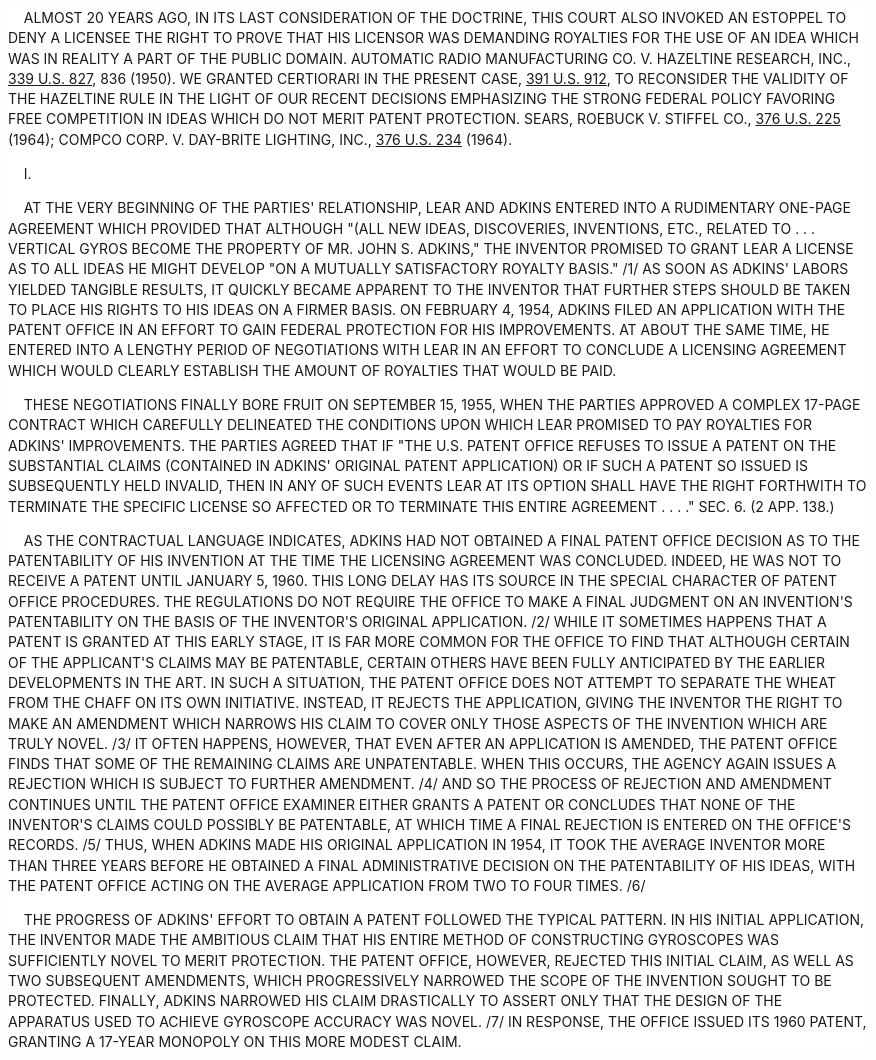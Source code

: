     ALMOST 20 YEARS AGO, IN ITS LAST CONSIDERATION OF THE DOCTRINE, THIS COURT ALSO INVOKED AN ESTOPPEL TO DENY A LICENSEE THE RIGHT TO PROVE THAT HIS LICENSOR WAS DEMANDING ROYALTIES FOR THE USE OF AN IDEA WHICH WAS IN REALITY A PART OF THE PUBLIC DOMAIN.  AUTOMATIC RADIO MANUFACTURING CO. V. HAZELTINE RESEARCH, INC., [339 U.S. 827][/us/courts/scotus/usReporter/339/827], 836 (1950).  WE GRANTED CERTIORARI IN THE PRESENT CASE, [391 U.S. 912][/us/courts/scotus/usReporter/391/912], TO RECONSIDER THE VALIDITY OF THE HAZELTINE RULE IN THE LIGHT OF OUR RECENT DECISIONS EMPHASIZING THE STRONG FEDERAL POLICY FAVORING FREE COMPETITION IN IDEAS WHICH DO NOT MERIT PATENT PROTECTION.  SEARS, ROEBUCK V. STIFFEL CO., [376 U.S. 225][/us/courts/scotus/usReporter/376/225] (1964); COMPCO CORP. V. DAY-BRITE LIGHTING, INC., [376 U.S. 234][/us/courts/scotus/usReporter/376/234] (1964).

    I.

    AT THE VERY BEGINNING OF THE PARTIES' RELATIONSHIP, LEAR AND ADKINS ENTERED INTO A RUDIMENTARY ONE-PAGE AGREEMENT WHICH PROVIDED THAT ALTHOUGH "(ALL NEW IDEAS, DISCOVERIES, INVENTIONS, ETC., RELATED TO . . . VERTICAL GYROS BECOME THE PROPERTY OF MR. JOHN S. ADKINS," THE INVENTOR PROMISED TO GRANT LEAR A LICENSE AS TO ALL IDEAS HE MIGHT DEVELOP "ON A MUTUALLY SATISFACTORY ROYALTY BASIS."  /1/  AS SOON AS ADKINS' LABORS YIELDED TANGIBLE RESULTS, IT QUICKLY BECAME APPARENT TO THE INVENTOR THAT FURTHER STEPS SHOULD BE TAKEN TO PLACE HIS RIGHTS TO HIS IDEAS ON A FIRMER BASIS.  ON FEBRUARY 4, 1954, ADKINS FILED AN APPLICATION WITH THE PATENT OFFICE IN AN EFFORT TO GAIN FEDERAL PROTECTION FOR HIS IMPROVEMENTS.  AT ABOUT THE SAME TIME, HE ENTERED INTO A LENGTHY PERIOD OF NEGOTIATIONS WITH LEAR IN AN EFFORT TO CONCLUDE A LICENSING AGREEMENT WHICH WOULD CLEARLY ESTABLISH THE AMOUNT OF ROYALTIES THAT WOULD BE PAID.

    THESE NEGOTIATIONS FINALLY BORE FRUIT ON SEPTEMBER 15, 1955, WHEN THE PARTIES APPROVED A COMPLEX 17-PAGE CONTRACT WHICH CAREFULLY DELINEATED THE CONDITIONS UPON WHICH LEAR PROMISED TO PAY ROYALTIES FOR ADKINS' IMPROVEMENTS.  THE PARTIES AGREED THAT IF "THE U.S. PATENT OFFICE REFUSES TO ISSUE A PATENT ON THE SUBSTANTIAL CLAIMS (CONTAINED IN ADKINS' ORIGINAL PATENT APPLICATION) OR IF SUCH A PATENT SO ISSUED IS SUBSEQUENTLY HELD INVALID, THEN IN ANY OF SUCH EVENTS LEAR AT ITS OPTION SHALL HAVE THE RIGHT FORTHWITH TO TERMINATE THE SPECIFIC LICENSE SO AFFECTED OR TO TERMINATE THIS ENTIRE AGREEMENT . . . ."  SEC. 6.  (2 APP. 138.)

    AS THE CONTRACTUAL LANGUAGE INDICATES, ADKINS HAD NOT OBTAINED A FINAL PATENT OFFICE DECISION AS TO THE PATENTABILITY OF HIS INVENTION AT THE TIME THE LICENSING AGREEMENT WAS CONCLUDED.  INDEED, HE WAS NOT TO RECEIVE A PATENT UNTIL JANUARY 5, 1960.  THIS LONG DELAY HAS ITS SOURCE IN THE SPECIAL CHARACTER OF PATENT OFFICE PROCEDURES.  THE REGULATIONS DO NOT REQUIRE THE OFFICE TO MAKE A FINAL JUDGMENT ON AN INVENTION'S PATENTABILITY ON THE BASIS OF THE INVENTOR'S ORIGINAL APPLICATION.  /2/  WHILE IT SOMETIMES HAPPENS THAT A PATENT IS GRANTED AT THIS EARLY STAGE, IT IS FAR MORE COMMON FOR THE OFFICE TO FIND THAT ALTHOUGH CERTAIN OF THE APPLICANT'S CLAIMS MAY BE PATENTABLE, CERTAIN OTHERS HAVE BEEN FULLY ANTICIPATED BY THE EARLIER DEVELOPMENTS IN THE ART. IN SUCH A SITUATION, THE PATENT OFFICE DOES NOT ATTEMPT TO SEPARATE THE WHEAT FROM THE CHAFF ON ITS OWN INITIATIVE.  INSTEAD, IT REJECTS THE APPLICATION, GIVING THE INVENTOR THE RIGHT TO MAKE AN AMENDMENT WHICH NARROWS HIS CLAIM TO COVER ONLY THOSE ASPECTS OF THE INVENTION WHICH ARE TRULY NOVEL.  /3/  IT OFTEN HAPPENS, HOWEVER, THAT EVEN AFTER AN APPLICATION IS AMENDED, THE PATENT OFFICE FINDS THAT SOME OF THE REMAINING CLAIMS ARE UNPATENTABLE.  WHEN THIS OCCURS, THE AGENCY AGAIN ISSUES A REJECTION WHICH IS SUBJECT TO FURTHER AMENDMENT.  /4/ AND SO THE PROCESS OF REJECTION AND AMENDMENT CONTINUES UNTIL THE PATENT OFFICE EXAMINER EITHER GRANTS A PATENT OR CONCLUDES THAT NONE OF THE INVENTOR'S CLAIMS COULD POSSIBLY BE PATENTABLE, AT WHICH TIME A FINAL REJECTION IS ENTERED ON THE OFFICE'S RECORDS.  /5/  THUS, WHEN ADKINS MADE HIS ORIGINAL APPLICATION IN 1954, IT TOOK THE AVERAGE INVENTOR MORE THAN THREE YEARS BEFORE HE OBTAINED A FINAL ADMINISTRATIVE DECISION ON THE PATENTABILITY OF HIS IDEAS, WITH THE PATENT OFFICE ACTING ON THE AVERAGE APPLICATION FROM TWO TO FOUR TIMES.  /6/

    THE PROGRESS OF ADKINS' EFFORT TO OBTAIN A PATENT FOLLOWED THE TYPICAL PATTERN.  IN HIS INITIAL APPLICATION, THE INVENTOR MADE THE AMBITIOUS CLAIM THAT HIS ENTIRE METHOD OF CONSTRUCTING GYROSCOPES WAS SUFFICIENTLY NOVEL TO MERIT PROTECTION.  THE PATENT OFFICE, HOWEVER, REJECTED THIS INITIAL CLAIM, AS WELL AS TWO SUBSEQUENT AMENDMENTS, WHICH PROGRESSIVELY NARROWED THE SCOPE OF THE INVENTION SOUGHT TO BE PROTECTED.  FINALLY, ADKINS NARROWED HIS CLAIM DRASTICALLY TO ASSERT ONLY THAT THE DESIGN OF THE APPARATUS USED TO ACHIEVE GYROSCOPE ACCURACY WAS NOVEL.  /7/  IN RESPONSE, THE OFFICE ISSUED ITS 1960 PATENT, GRANTING A 17-YEAR MONOPOLY ON THIS MORE MODEST CLAIM.


[/us/courts/scotus/usReporter/395/653]: https://publicdocs.github.io/go/links?ns=uslm-x&ref=%2Fus%2Fcourts%2Fscotus%2FusReporter%2F395%2F653
[/us/courts/scotus/usReporter/339/827]: https://publicdocs.github.io/go/links?ns=uslm-x&ref=%2Fus%2Fcourts%2Fscotus%2FusReporter%2F339%2F827
[/us/courts/scotus/usReporter/339/827]: https://publicdocs.github.io/go/links?ns=uslm-x&ref=%2Fus%2Fcourts%2Fscotus%2FusReporter%2F339%2F827
[/us/courts/scotus/usReporter/391/912]: https://publicdocs.github.io/go/links?ns=uslm-x&ref=%2Fus%2Fcourts%2Fscotus%2FusReporter%2F391%2F912
[/us/courts/scotus/usReporter/376/225]: https://publicdocs.github.io/go/links?ns=uslm-x&ref=%2Fus%2Fcourts%2Fscotus%2FusReporter%2F376%2F225
[/us/courts/scotus/usReporter/376/234]: https://publicdocs.github.io/go/links?ns=uslm-x&ref=%2Fus%2Fcourts%2Fscotus%2FusReporter%2F376%2F234
[/us/courts/scotus/usReporter/140/184]: https://publicdocs.github.io/go/links?ns=uslm-x&ref=%2Fus%2Fcourts%2Fscotus%2FusReporter%2F140%2F184
[/us/courts/scotus/usReporter/144/224]: https://publicdocs.github.io/go/links?ns=uslm-x&ref=%2Fus%2Fcourts%2Fscotus%2FusReporter%2F144%2F224
[/us/courts/scotus/usReporter/196/310]: https://publicdocs.github.io/go/links?ns=uslm-x&ref=%2Fus%2Fcourts%2Fscotus%2FusReporter%2F196%2F310
[/us/courts/scotus/usReporter/266/342]: https://publicdocs.github.io/go/links?ns=uslm-x&ref=%2Fus%2Fcourts%2Fscotus%2FusReporter%2F266%2F342
[/us/courts/scotus/usReporter/326/249]: https://publicdocs.github.io/go/links?ns=uslm-x&ref=%2Fus%2Fcourts%2Fscotus%2FusReporter%2F326%2F249
[/us/courts/scotus/usReporter/317/173]: https://publicdocs.github.io/go/links?ns=uslm-x&ref=%2Fus%2Fcourts%2Fscotus%2FusReporter%2F317%2F173
[/us/courts/scotus/usReporter/382/172]: https://publicdocs.github.io/go/links?ns=uslm-x&ref=%2Fus%2Fcourts%2Fscotus%2FusReporter%2F382%2F172
[/us/courts/scotus/usReporter/383/1]: https://publicdocs.github.io/go/links?ns=uslm-x&ref=%2Fus%2Fcourts%2Fscotus%2FusReporter%2F383%2F1
[/us/courts/scotus/usReporter/125/46]: https://publicdocs.github.io/go/links?ns=uslm-x&ref=%2Fus%2Fcourts%2Fscotus%2FusReporter%2F125%2F46
[/us/courts/scotus/usReporter/329/394]: https://publicdocs.github.io/go/links?ns=uslm-x&ref=%2Fus%2Fcourts%2Fscotus%2FusReporter%2F329%2F394
[/us/courts/scotus/usReporter/329/402]: https://publicdocs.github.io/go/links?ns=uslm-x&ref=%2Fus%2Fcourts%2Fscotus%2FusReporter%2F329%2F402
[/us/usc/t35/s122]: https://publicdocs.github.io/go/links?ns=uslm&ref=%2Fus%2Fusc%2Ft35%2Fs122
[/us/courts/scotus/usReporter/376/225]: https://publicdocs.github.io/go/links?ns=uslm-x&ref=%2Fus%2Fcourts%2Fscotus%2FusReporter%2F376%2F225
[/us/courts/scotus/usReporter/376/234]: https://publicdocs.github.io/go/links?ns=uslm-x&ref=%2Fus%2Fcourts%2Fscotus%2FusReporter%2F376%2F234
[/us/usc/t28/s1257]: https://publicdocs.github.io/go/links?ns=uslm&ref=%2Fus%2Fusc%2Ft28%2Fs1257
[/us/courts/scotus/usReporter/303/206]: https://publicdocs.github.io/go/links?ns=uslm-x&ref=%2Fus%2Fcourts%2Fscotus%2FusReporter%2F303%2F206
[/us/courts/scotus/usReporter/309/430]: https://publicdocs.github.io/go/links?ns=uslm-x&ref=%2Fus%2Fcourts%2Fscotus%2FusReporter%2F309%2F430
[/us/courts/scotus/usReporter/327/474]: https://publicdocs.github.io/go/links?ns=uslm-x&ref=%2Fus%2Fcourts%2Fscotus%2FusReporter%2F327%2F474
[/us/courts/scotus/usReporter/173/193]: https://publicdocs.github.io/go/links?ns=uslm-x&ref=%2Fus%2Fcourts%2Fscotus%2FusReporter%2F173%2F193
[/us/courts/scotus/usReporter/300/308]: https://publicdocs.github.io/go/links?ns=uslm-x&ref=%2Fus%2Fcourts%2Fscotus%2FusReporter%2F300%2F308
[/us/courts/scotus/usReporter/326/120]: https://publicdocs.github.io/go/links?ns=uslm-x&ref=%2Fus%2Fcourts%2Fscotus%2FusReporter%2F326%2F120
[/us/courts/scotus/usReporter/325/472]: https://publicdocs.github.io/go/links?ns=uslm-x&ref=%2Fus%2Fcourts%2Fscotus%2FusReporter%2F325%2F472
[/us/courts/scotus/usReporter/357/449]: https://publicdocs.github.io/go/links?ns=uslm-x&ref=%2Fus%2Fcourts%2Fscotus%2FusReporter%2F357%2F449
[/us/courts/scotus/usReporter/377/386]: https://publicdocs.github.io/go/links?ns=uslm-x&ref=%2Fus%2Fcourts%2Fscotus%2FusReporter%2F377%2F386
[/us/courts/scotus/usReporter/321/253]: https://publicdocs.github.io/go/links?ns=uslm-x&ref=%2Fus%2Fcourts%2Fscotus%2FusReporter%2F321%2F253
[/us/courts/scotus/usReporter/379/29]: https://publicdocs.github.io/go/links?ns=uslm-x&ref=%2Fus%2Fcourts%2Fscotus%2FusReporter%2F379%2F29